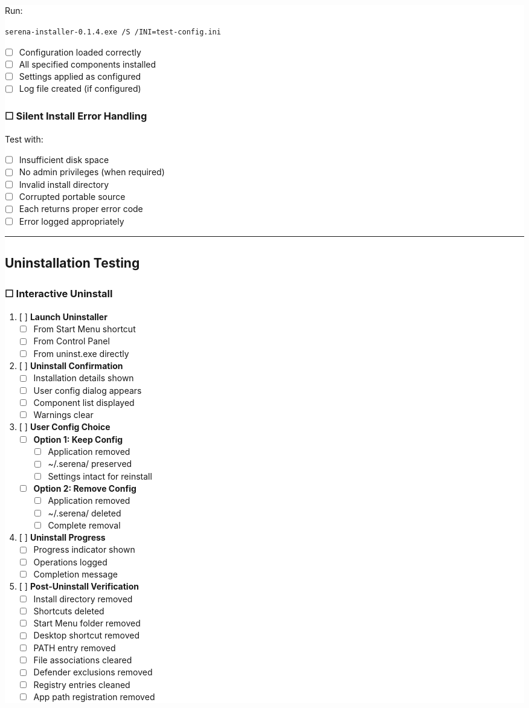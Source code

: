Run:
```batch
serena-installer-0.1.4.exe /S /INI=test-config.ini
```

- [ ] Configuration loaded correctly
- [ ] All specified components installed
- [ ] Settings applied as configured
- [ ] Log file created (if configured)

### ☐ Silent Install Error Handling

Test with:
- [ ] Insufficient disk space
- [ ] No admin privileges (when required)
- [ ] Invalid install directory
- [ ] Corrupted portable source
- [ ] Each returns proper error code
- [ ] Error logged appropriately

---

## Uninstallation Testing

### ☐ Interactive Uninstall

1. [ ] **Launch Uninstaller**
   - [ ] From Start Menu shortcut
   - [ ] From Control Panel
   - [ ] From uninst.exe directly

2. [ ] **Uninstall Confirmation**
   - [ ] Installation details shown
   - [ ] User config dialog appears
   - [ ] Component list displayed
   - [ ] Warnings clear

3. [ ] **User Config Choice**
   - [ ] **Option 1: Keep Config**
     - [ ] Application removed
     - [ ] ~/.serena/ preserved
     - [ ] Settings intact for reinstall

   - [ ] **Option 2: Remove Config**
     - [ ] Application removed
     - [ ] ~/.serena/ deleted
     - [ ] Complete removal

4. [ ] **Uninstall Progress**
   - [ ] Progress indicator shown
   - [ ] Operations logged
   - [ ] Completion message

5. [ ] **Post-Uninstall Verification**
   - [ ] Install directory removed
   - [ ] Shortcuts deleted
   - [ ] Start Menu folder removed
   - [ ] Desktop shortcut removed
   - [ ] PATH entry removed
   - [ ] File associations cleared
   - [ ] Defender exclusions removed
   - [ ] Registry entries cleaned
   - [ ] App path registration removed
